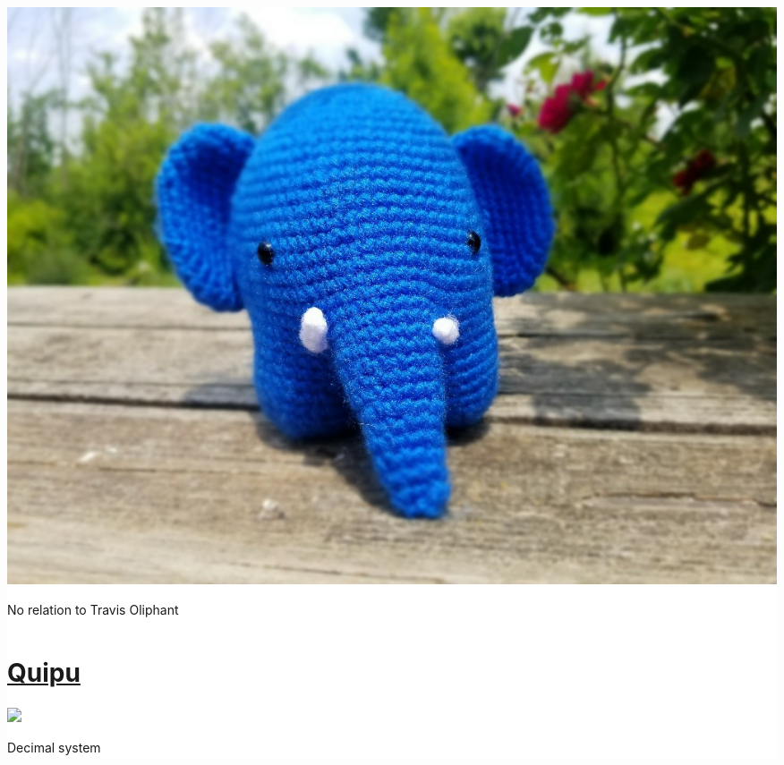 <img src="img/chelnik.jpg" data-fig-alt="Small crocheted blue elephant"
data-fig-align="center" />

<div class="notes">

No relation to Travis Oliphant

</div>

# [Quipu](https://essentials.neh.gov/projects/quipus-inca-language-knots)

<img src="https://essentials.neh.gov/sites/default/files/quipu_v1.jpg"
data-fig-alt="quipu" data-fig-align="center" />

<div class="notes">

Decimal system

</div>
